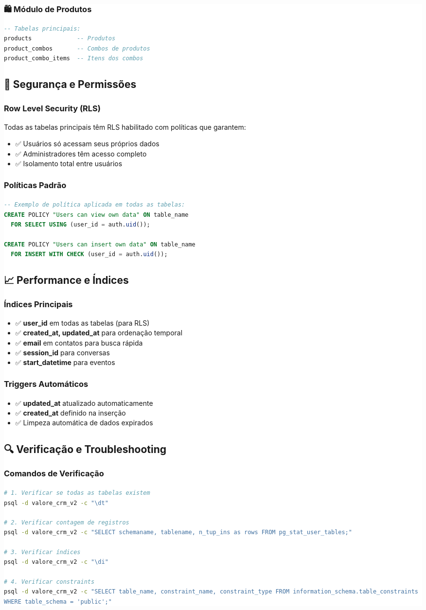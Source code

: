### 🛍️ Módulo de Produtos
```sql
-- Tabelas principais:
products             -- Produtos
product_combos       -- Combos de produtos
product_combo_items  -- Itens dos combos
```

## 🔐 Segurança e Permissões

### Row Level Security (RLS)
Todas as tabelas principais têm RLS habilitado com políticas que garantem:

- ✅ Usuários só acessam seus próprios dados
- ✅ Administradores têm acesso completo
- ✅ Isolamento total entre usuários

### Políticas Padrão
```sql
-- Exemplo de política aplicada em todas as tabelas:
CREATE POLICY "Users can view own data" ON table_name
  FOR SELECT USING (user_id = auth.uid());

CREATE POLICY "Users can insert own data" ON table_name
  FOR INSERT WITH CHECK (user_id = auth.uid());
```

## 📈 Performance e Índices

### Índices Principais
- ✅ **user_id** em todas as tabelas (para RLS)
- ✅ **created_at, updated_at** para ordenação temporal
- ✅ **email** em contatos para busca rápida
- ✅ **session_id** para conversas
- ✅ **start_datetime** para eventos

### Triggers Automáticos
- ✅ **updated_at** atualizado automaticamente
- ✅ **created_at** definido na inserção
- ✅ Limpeza automática de dados expirados

## 🔍 Verificação e Troubleshooting

### Comandos de Verificação

```bash
# 1. Verificar se todas as tabelas existem
psql -d valore_crm_v2 -c "\dt"

# 2. Verificar contagem de registros
psql -d valore_crm_v2 -c "SELECT schemaname, tablename, n_tup_ins as rows FROM pg_stat_user_tables;"

# 3. Verificar índices
psql -d valore_crm_v2 -c "\di"

# 4. Verificar constraints
psql -d valore_crm_v2 -c "SELECT table_name, constraint_name, constraint_type FROM information_schema.table_constraints WHERE table_schema = 'public';"
```
